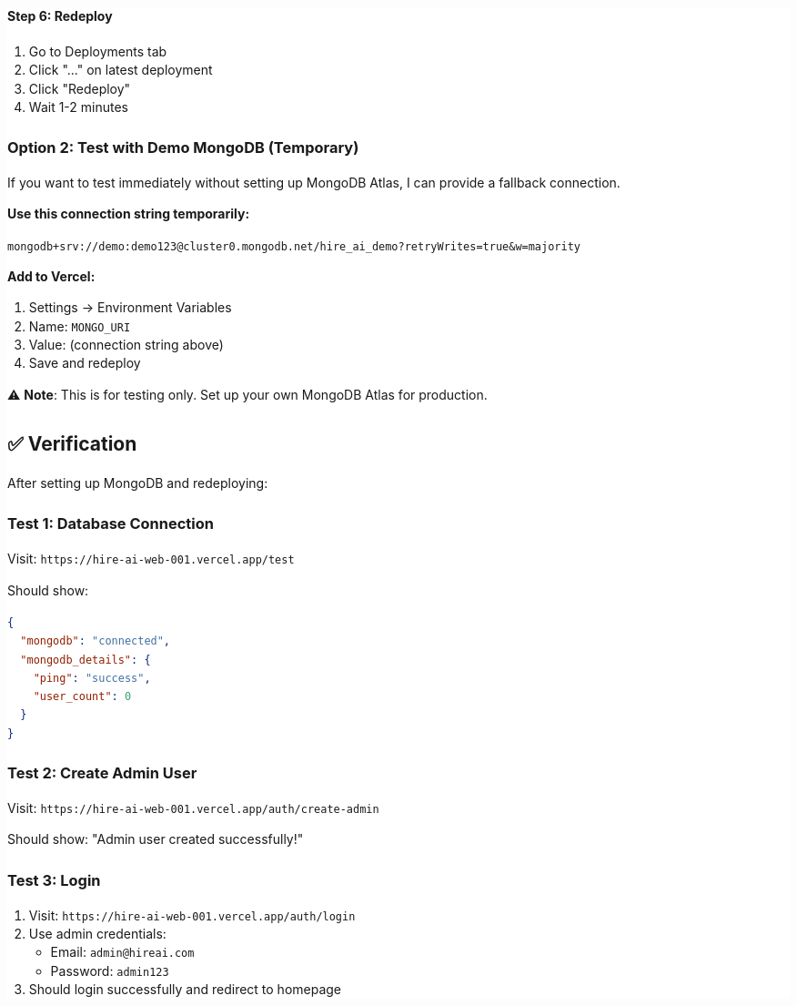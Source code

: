 #### Step 6: Redeploy
1. Go to Deployments tab
2. Click "..." on latest deployment
3. Click "Redeploy"
4. Wait 1-2 minutes

### Option 2: Test with Demo MongoDB (Temporary)

If you want to test immediately without setting up MongoDB Atlas, I can provide a fallback connection.

**Use this connection string temporarily:**
```
mongodb+srv://demo:demo123@cluster0.mongodb.net/hire_ai_demo?retryWrites=true&w=majority
```

**Add to Vercel:**
1. Settings → Environment Variables
2. Name: `MONGO_URI`
3. Value: (connection string above)
4. Save and redeploy

⚠️ **Note**: This is for testing only. Set up your own MongoDB Atlas for production.

## ✅ Verification

After setting up MongoDB and redeploying:

### Test 1: Database Connection
Visit: `https://hire-ai-web-001.vercel.app/test`

Should show:
```json
{
  "mongodb": "connected",
  "mongodb_details": {
    "ping": "success",
    "user_count": 0
  }
}
```

### Test 2: Create Admin User
Visit: `https://hire-ai-web-001.vercel.app/auth/create-admin`

Should show: "Admin user created successfully!"

### Test 3: Login
1. Visit: `https://hire-ai-web-001.vercel.app/auth/login`
2. Use admin credentials:
   - Email: `admin@hireai.com`
   - Password: `admin123`
3. Should login successfully and redirect to homepage
